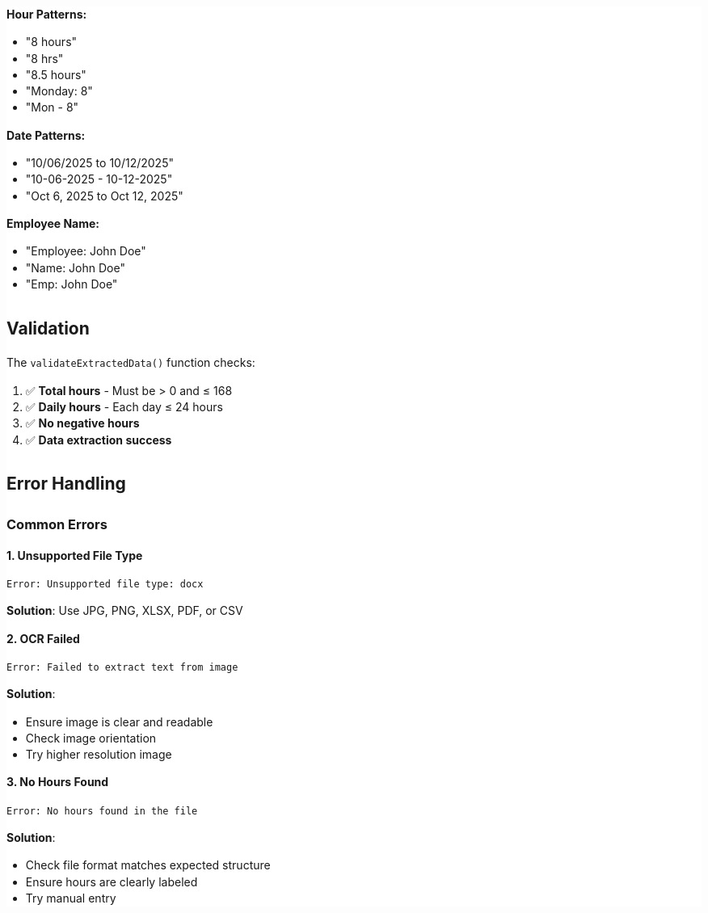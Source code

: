 **Hour Patterns:**
- "8 hours"
- "8 hrs"
- "8.5 hours"
- "Monday: 8"
- "Mon - 8"

**Date Patterns:**
- "10/06/2025 to 10/12/2025"
- "10-06-2025 - 10-12-2025"
- "Oct 6, 2025 to Oct 12, 2025"

**Employee Name:**
- "Employee: John Doe"
- "Name: John Doe"
- "Emp: John Doe"

## Validation

The `validateExtractedData()` function checks:

1. ✅ **Total hours** - Must be > 0 and ≤ 168
2. ✅ **Daily hours** - Each day ≤ 24 hours
3. ✅ **No negative hours**
4. ✅ **Data extraction success**

## Error Handling

### Common Errors

**1. Unsupported File Type**
```
Error: Unsupported file type: docx
```
**Solution**: Use JPG, PNG, XLSX, PDF, or CSV

**2. OCR Failed**
```
Error: Failed to extract text from image
```
**Solution**: 
- Ensure image is clear and readable
- Check image orientation
- Try higher resolution image

**3. No Hours Found**
```
Error: No hours found in the file
```
**Solution**:
- Check file format matches expected structure
- Ensure hours are clearly labeled
- Try manual entry
